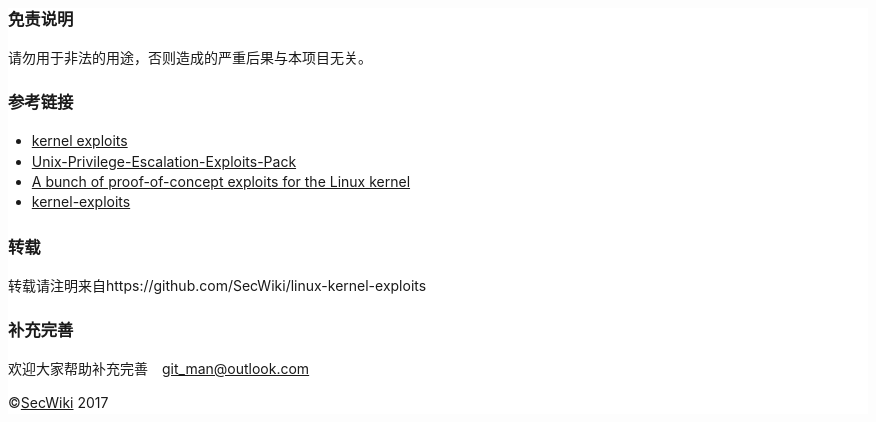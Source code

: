 ### 免责说明

请勿用于非法的用途，否则造成的严重后果与本项目无关。

### 参考链接

- [kernel exploits](https://www.kernel-exploits.com/)
- [Unix-Privilege-Escalation-Exploits-Pack](https://github.com/Kabot/Unix-Privilege-Escalation-Exploits-Pack/)
- [A bunch of proof-of-concept exploits for the Linux kernel](https://github.com/xairy/kernel-exploits)  
- [kernel-exploits](https://github.com/lucyoa/kernel-exploits)

### 转载

转载请注明来自https://github.com/SecWiki/linux-kernel-exploits

### 补充完善
欢迎大家帮助补充完善　[git_man@outlook.com](git_man@outlook.com)  

&copy;<a href="https://www.sec-wiki.com" target="_blank">SecWiki</a> 2017


